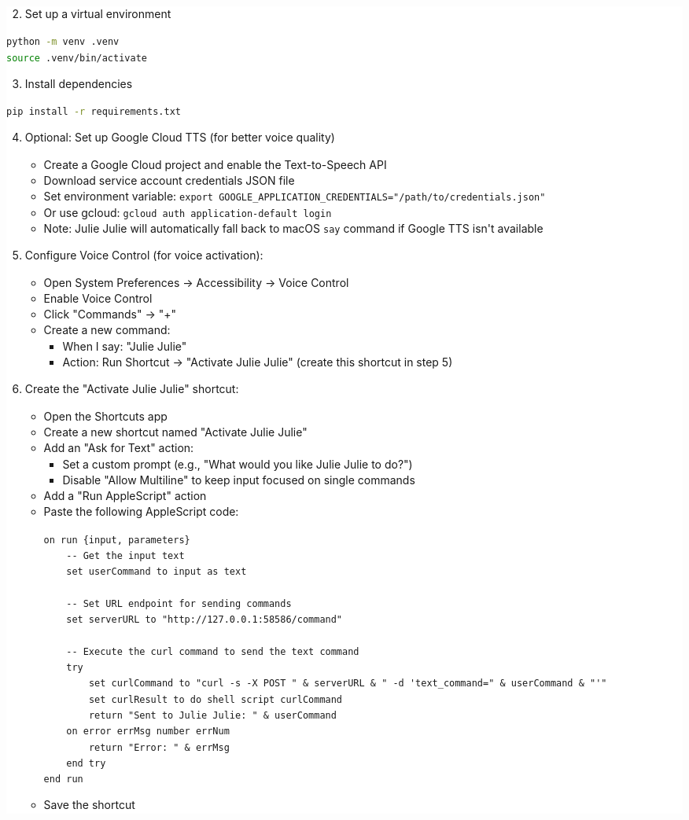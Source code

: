 2. Set up a virtual environment
```bash
python -m venv .venv
source .venv/bin/activate
```

3. Install dependencies
```bash
pip install -r requirements.txt
```

4. Optional: Set up Google Cloud TTS (for better voice quality)
   - Create a Google Cloud project and enable the Text-to-Speech API
   - Download service account credentials JSON file
   - Set environment variable: `export GOOGLE_APPLICATION_CREDENTIALS="/path/to/credentials.json"`
   - Or use gcloud: `gcloud auth application-default login`
   - Note: Julie Julie will automatically fall back to macOS `say` command if Google TTS isn't available

5. Configure Voice Control (for voice activation):
   - Open System Preferences → Accessibility → Voice Control
   - Enable Voice Control
   - Click "Commands" → "+"
   - Create a new command:
     - When I say: "Julie Julie"
     - Action: Run Shortcut → "Activate Julie Julie" (create this shortcut in step 5)

6. Create the "Activate Julie Julie" shortcut:
   - Open the Shortcuts app
   - Create a new shortcut named "Activate Julie Julie"
   - Add an "Ask for Text" action:
     - Set a custom prompt (e.g., "What would you like Julie Julie to do?")
     - Disable "Allow Multiline" to keep input focused on single commands
   - Add a "Run AppleScript" action
   - Paste the following AppleScript code:
     ```applescript
     on run {input, parameters}
         -- Get the input text
         set userCommand to input as text
         
         -- Set URL endpoint for sending commands  
         set serverURL to "http://127.0.0.1:58586/command"
         
         -- Execute the curl command to send the text command
         try
             set curlCommand to "curl -s -X POST " & serverURL & " -d 'text_command=" & userCommand & "'"
             set curlResult to do shell script curlCommand
             return "Sent to Julie Julie: " & userCommand
         on error errMsg number errNum
             return "Error: " & errMsg
         end try
     end run
     ```
   - Save the shortcut
